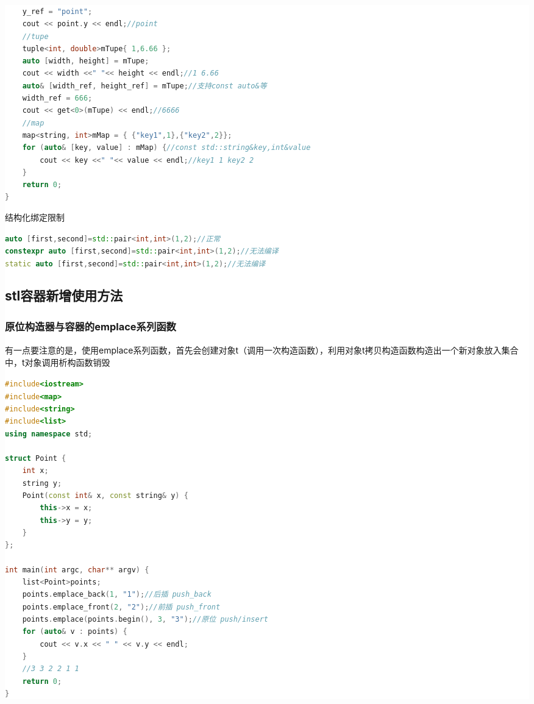 ```cpp
	y_ref = "point";
	cout << point.y << endl;//point
	//tupe
	tuple<int, double>mTupe{ 1,6.66 };
	auto [width, height] = mTupe;
	cout << width <<" "<< height << endl;//1 6.66
	auto& [width_ref, height_ref] = mTupe;//支持const auto&等
	width_ref = 666;
	cout << get<0>(mTupe) << endl;//6666
	//map
	map<string, int>mMap = { {"key1",1},{"key2",2}};
	for (auto& [key, value] : mMap) {//const std::string&key,int&value
		cout << key <<" "<< value << endl;//key1 1 key2 2
	}
	return 0;
}
```

结构化绑定限制

```cpp
auto [first,second]=std::pair<int,int>(1,2);//正常
constexpr auto [first,second]=std::pair<int,int>(1,2);//无法编译
static auto [first,second]=std::pair<int,int>(1,2);//无法编译
```

## stl容器新增使用方法

### 原位构造器与容器的emplace系列函数

有一点要注意的是，使用emplace系列函数，首先会创建对象t（调用一次构造函数），利用对象t拷贝构造函数构造出一个新对象放入集合中，t对象调用析构函数销毁

```cpp
#include<iostream>
#include<map>
#include<string>
#include<list>
using namespace std;

struct Point {
	int x;
	string y;
	Point(const int& x, const string& y) {
		this->x = x;
		this->y = y;
	}
};

int main(int argc, char** argv) {
	list<Point>points;
	points.emplace_back(1, "1");//后插 push_back
	points.emplace_front(2, "2");//前插 push_front
	points.emplace(points.begin(), 3, "3");//原位 push/insert
	for (auto& v : points) {
		cout << v.x << " " << v.y << endl;
	}
	//3 3 2 2 1 1
	return 0;
}
```
